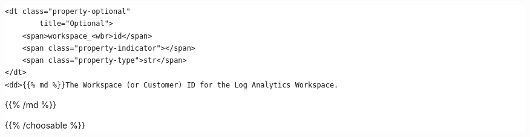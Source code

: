    <dt class="property-optional"
            title="Optional">
        <span>workspace_<wbr>id</span>
        <span class="property-indicator"></span>
        <span class="property-type">str</span>
    </dt>
    <dd>{{% md %}}The Workspace (or Customer) ID for the Log Analytics Workspace.
{{% /md %}}</dd>

</dl>
{{% /choosable %}}









